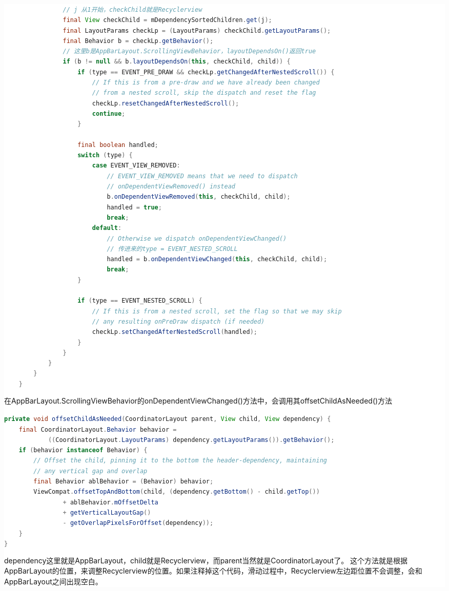 ~~~ Java
                // j 从1开始，checkChild就是Recyclerview
                final View checkChild = mDependencySortedChildren.get(j);
                final LayoutParams checkLp = (LayoutParams) checkChild.getLayoutParams();
                final Behavior b = checkLp.getBehavior();
                // 这里b是AppBarLayout.ScrollingViewBehavior，layoutDependsOn()返回true
                if (b != null && b.layoutDependsOn(this, checkChild, child)) {
                    if (type == EVENT_PRE_DRAW && checkLp.getChangedAfterNestedScroll()) {
                        // If this is from a pre-draw and we have already been changed
                        // from a nested scroll, skip the dispatch and reset the flag
                        checkLp.resetChangedAfterNestedScroll();
                        continue;
                    }

                    final boolean handled;
                    switch (type) {
                        case EVENT_VIEW_REMOVED:
                            // EVENT_VIEW_REMOVED means that we need to dispatch
                            // onDependentViewRemoved() instead
                            b.onDependentViewRemoved(this, checkChild, child);
                            handled = true;
                            break;
                        default:
                            // Otherwise we dispatch onDependentViewChanged()
                            // 传进来的type = EVENT_NESTED_SCROLL
                            handled = b.onDependentViewChanged(this, checkChild, child);
                            break;
                    }

                    if (type == EVENT_NESTED_SCROLL) {
                        // If this is from a nested scroll, set the flag so that we may skip
                        // any resulting onPreDraw dispatch (if needed)
                        checkLp.setChangedAfterNestedScroll(handled);
                    }
                }
            }
        }
    }
~~~

在AppBarLayout.ScrollingViewBehavior的onDependentViewChanged()方法中，会调用其offsetChildAsNeeded()方法
~~~ Java
private void offsetChildAsNeeded(CoordinatorLayout parent, View child, View dependency) {
    final CoordinatorLayout.Behavior behavior =
            ((CoordinatorLayout.LayoutParams) dependency.getLayoutParams()).getBehavior();
    if (behavior instanceof Behavior) {
        // Offset the child, pinning it to the bottom the header-dependency, maintaining
        // any vertical gap and overlap
        final Behavior ablBehavior = (Behavior) behavior;
        ViewCompat.offsetTopAndBottom(child, (dependency.getBottom() - child.getTop())
                + ablBehavior.mOffsetDelta
                + getVerticalLayoutGap()
                - getOverlapPixelsForOffset(dependency));
    }
}
~~~
dependency这里就是AppBarLayout，child就是Recyclerview，而parent当然就是CoordinatorLayout了。
这个方法就是根据AppBarLayout的位置，来调整Recyclerview的位置。如果注释掉这个代码，滑动过程中，Recyclerview左边距位置不会调整，会和AppBarLayout之间出现空白。
